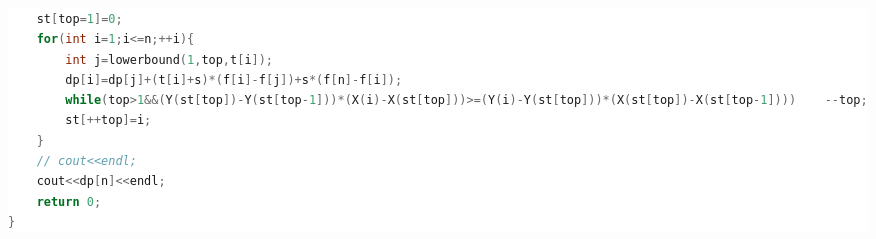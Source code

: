 ```cpp
    st[top=1]=0;
    for(int i=1;i<=n;++i){
        int j=lowerbound(1,top,t[i]);
        dp[i]=dp[j]+(t[i]+s)*(f[i]-f[j])+s*(f[n]-f[i]);
        while(top>1&&(Y(st[top])-Y(st[top-1]))*(X(i)-X(st[top]))>=(Y(i)-Y(st[top]))*(X(st[top])-X(st[top-1])))    --top;
        st[++top]=i;
    }
    // cout<<endl;
    cout<<dp[n]<<endl;
    return 0;
}
```